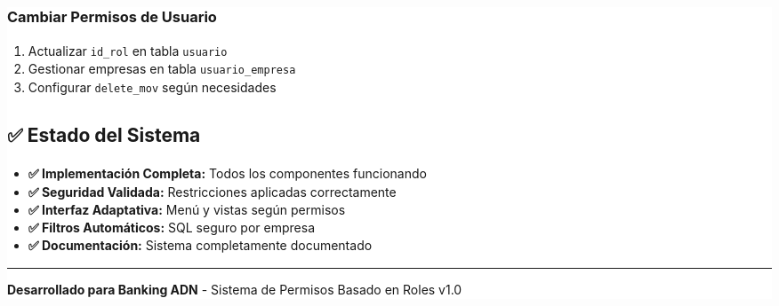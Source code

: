 ### Cambiar Permisos de Usuario
1. Actualizar `id_rol` en tabla `usuario`
2. Gestionar empresas en tabla `usuario_empresa`
3. Configurar `delete_mov` según necesidades

## ✅ Estado del Sistema

- **✅ Implementación Completa:** Todos los componentes funcionando
- **✅ Seguridad Validada:** Restricciones aplicadas correctamente
- **✅ Interfaz Adaptativa:** Menú y vistas según permisos
- **✅ Filtros Automáticos:** SQL seguro por empresa
- **✅ Documentación:** Sistema completamente documentado

---

**Desarrollado para Banking ADN** - Sistema de Permisos Basado en Roles v1.0

